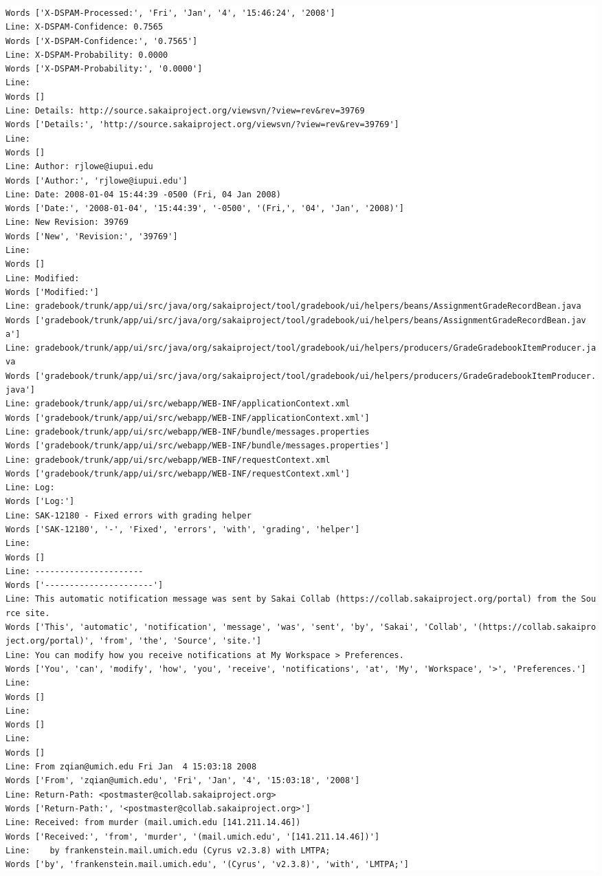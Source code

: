     Words ['X-DSPAM-Processed:', 'Fri', 'Jan', '4', '15:46:24', '2008']
    Line: X-DSPAM-Confidence: 0.7565
    Words ['X-DSPAM-Confidence:', '0.7565']
    Line: X-DSPAM-Probability: 0.0000
    Words ['X-DSPAM-Probability:', '0.0000']
    Line: 
    Words []
    Line: Details: http://source.sakaiproject.org/viewsvn/?view=rev&rev=39769
    Words ['Details:', 'http://source.sakaiproject.org/viewsvn/?view=rev&rev=39769']
    Line: 
    Words []
    Line: Author: rjlowe@iupui.edu
    Words ['Author:', 'rjlowe@iupui.edu']
    Line: Date: 2008-01-04 15:44:39 -0500 (Fri, 04 Jan 2008)
    Words ['Date:', '2008-01-04', '15:44:39', '-0500', '(Fri,', '04', 'Jan', '2008)']
    Line: New Revision: 39769
    Words ['New', 'Revision:', '39769']
    Line: 
    Words []
    Line: Modified:
    Words ['Modified:']
    Line: gradebook/trunk/app/ui/src/java/org/sakaiproject/tool/gradebook/ui/helpers/beans/AssignmentGradeRecordBean.java
    Words ['gradebook/trunk/app/ui/src/java/org/sakaiproject/tool/gradebook/ui/helpers/beans/AssignmentGradeRecordBean.java']
    Line: gradebook/trunk/app/ui/src/java/org/sakaiproject/tool/gradebook/ui/helpers/producers/GradeGradebookItemProducer.java
    Words ['gradebook/trunk/app/ui/src/java/org/sakaiproject/tool/gradebook/ui/helpers/producers/GradeGradebookItemProducer.java']
    Line: gradebook/trunk/app/ui/src/webapp/WEB-INF/applicationContext.xml
    Words ['gradebook/trunk/app/ui/src/webapp/WEB-INF/applicationContext.xml']
    Line: gradebook/trunk/app/ui/src/webapp/WEB-INF/bundle/messages.properties
    Words ['gradebook/trunk/app/ui/src/webapp/WEB-INF/bundle/messages.properties']
    Line: gradebook/trunk/app/ui/src/webapp/WEB-INF/requestContext.xml
    Words ['gradebook/trunk/app/ui/src/webapp/WEB-INF/requestContext.xml']
    Line: Log:
    Words ['Log:']
    Line: SAK-12180 - Fixed errors with grading helper
    Words ['SAK-12180', '-', 'Fixed', 'errors', 'with', 'grading', 'helper']
    Line: 
    Words []
    Line: ----------------------
    Words ['----------------------']
    Line: This automatic notification message was sent by Sakai Collab (https://collab.sakaiproject.org/portal) from the Source site.
    Words ['This', 'automatic', 'notification', 'message', 'was', 'sent', 'by', 'Sakai', 'Collab', '(https://collab.sakaiproject.org/portal)', 'from', 'the', 'Source', 'site.']
    Line: You can modify how you receive notifications at My Workspace > Preferences.
    Words ['You', 'can', 'modify', 'how', 'you', 'receive', 'notifications', 'at', 'My', 'Workspace', '>', 'Preferences.']
    Line: 
    Words []
    Line: 
    Words []
    Line: 
    Words []
    Line: From zqian@umich.edu Fri Jan  4 15:03:18 2008
    Words ['From', 'zqian@umich.edu', 'Fri', 'Jan', '4', '15:03:18', '2008']
    Line: Return-Path: <postmaster@collab.sakaiproject.org>
    Words ['Return-Path:', '<postmaster@collab.sakaiproject.org>']
    Line: Received: from murder (mail.umich.edu [141.211.14.46])
    Words ['Received:', 'from', 'murder', '(mail.umich.edu', '[141.211.14.46])']
    Line: 	 by frankenstein.mail.umich.edu (Cyrus v2.3.8) with LMTPA;
    Words ['by', 'frankenstein.mail.umich.edu', '(Cyrus', 'v2.3.8)', 'with', 'LMTPA;']